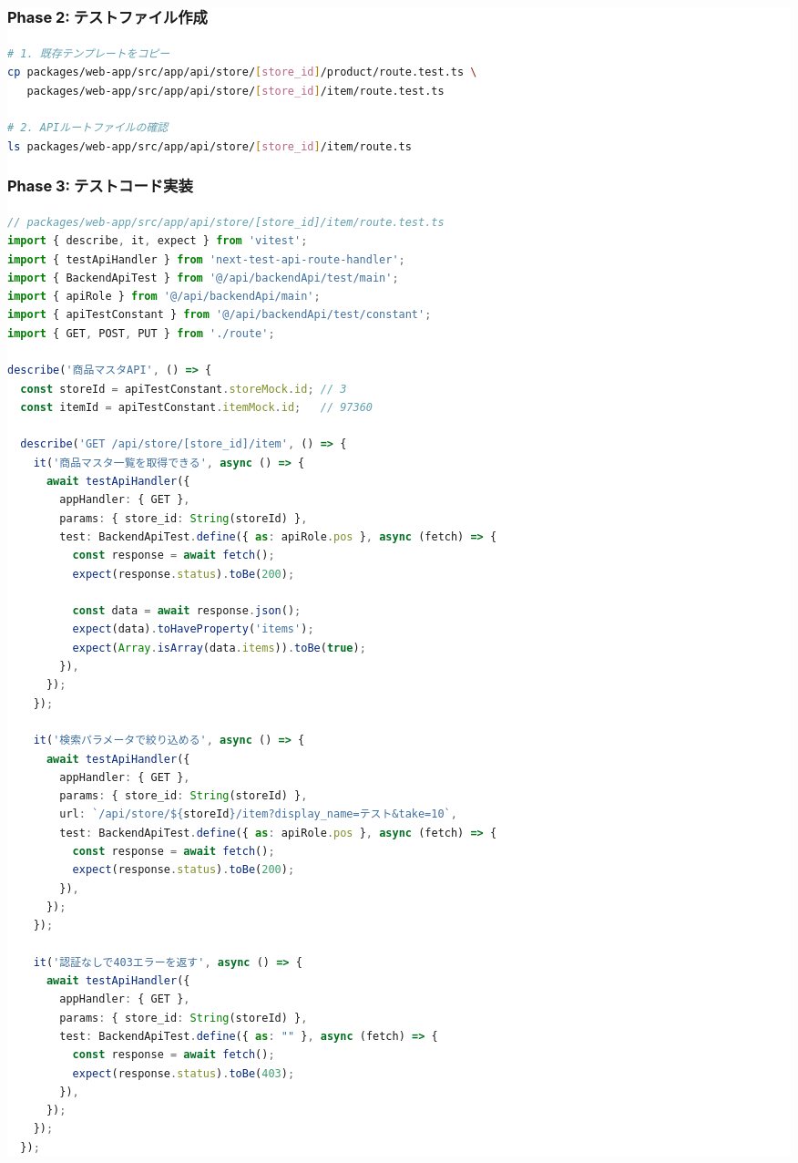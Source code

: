 ### Phase 2: テストファイル作成
```bash
# 1. 既存テンプレートをコピー
cp packages/web-app/src/app/api/store/[store_id]/product/route.test.ts \
   packages/web-app/src/app/api/store/[store_id]/item/route.test.ts

# 2. APIルートファイルの確認
ls packages/web-app/src/app/api/store/[store_id]/item/route.ts
```

### Phase 3: テストコード実装
```typescript
// packages/web-app/src/app/api/store/[store_id]/item/route.test.ts
import { describe, it, expect } from 'vitest';
import { testApiHandler } from 'next-test-api-route-handler';
import { BackendApiTest } from '@/api/backendApi/test/main';
import { apiRole } from '@/api/backendApi/main';
import { apiTestConstant } from '@/api/backendApi/test/constant';
import { GET, POST, PUT } from './route';

describe('商品マスタAPI', () => {
  const storeId = apiTestConstant.storeMock.id; // 3
  const itemId = apiTestConstant.itemMock.id;   // 97360

  describe('GET /api/store/[store_id]/item', () => {
    it('商品マスタ一覧を取得できる', async () => {
      await testApiHandler({
        appHandler: { GET },
        params: { store_id: String(storeId) },
        test: BackendApiTest.define({ as: apiRole.pos }, async (fetch) => {
          const response = await fetch();
          expect(response.status).toBe(200);
          
          const data = await response.json();
          expect(data).toHaveProperty('items');
          expect(Array.isArray(data.items)).toBe(true);
        }),
      });
    });

    it('検索パラメータで絞り込める', async () => {
      await testApiHandler({
        appHandler: { GET },
        params: { store_id: String(storeId) },
        url: `/api/store/${storeId}/item?display_name=テスト&take=10`,
        test: BackendApiTest.define({ as: apiRole.pos }, async (fetch) => {
          const response = await fetch();
          expect(response.status).toBe(200);
        }),
      });
    });

    it('認証なしで403エラーを返す', async () => {
      await testApiHandler({
        appHandler: { GET },
        params: { store_id: String(storeId) },
        test: BackendApiTest.define({ as: "" }, async (fetch) => {
          const response = await fetch();
          expect(response.status).toBe(403);
        }),
      });
    });
  });
```